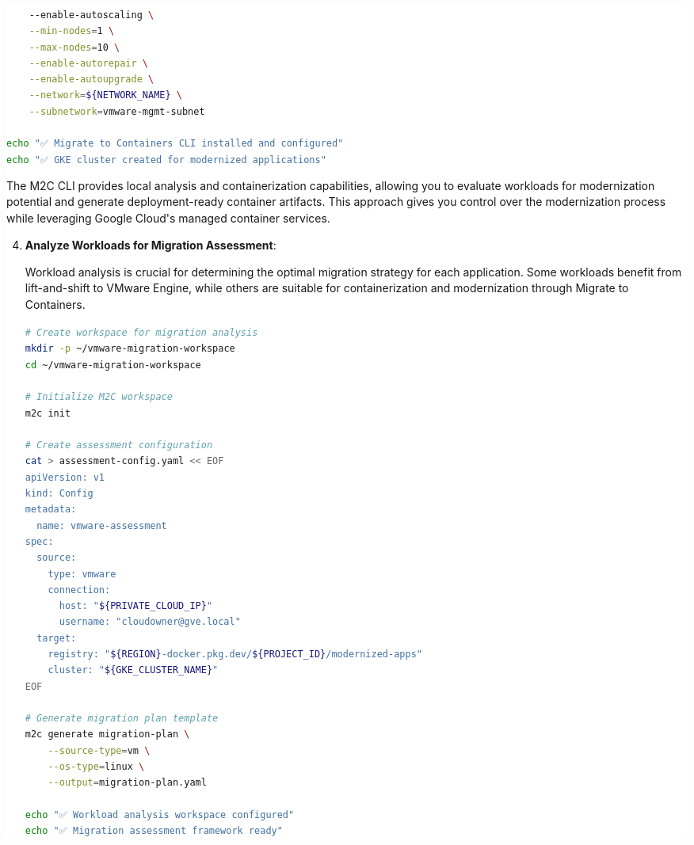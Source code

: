    ```bash
       --enable-autoscaling \
       --min-nodes=1 \
       --max-nodes=10 \
       --enable-autorepair \
       --enable-autoupgrade \
       --network=${NETWORK_NAME} \
       --subnetwork=vmware-mgmt-subnet
   
   echo "✅ Migrate to Containers CLI installed and configured"
   echo "✅ GKE cluster created for modernized applications"
   ```

   The M2C CLI provides local analysis and containerization capabilities, allowing you to evaluate workloads for modernization potential and generate deployment-ready container artifacts. This approach gives you control over the modernization process while leveraging Google Cloud's managed container services.

4. **Analyze Workloads for Migration Assessment**:

   Workload analysis is crucial for determining the optimal migration strategy for each application. Some workloads benefit from lift-and-shift to VMware Engine, while others are suitable for containerization and modernization through Migrate to Containers.

   ```bash
   # Create workspace for migration analysis
   mkdir -p ~/vmware-migration-workspace
   cd ~/vmware-migration-workspace
   
   # Initialize M2C workspace
   m2c init
   
   # Create assessment configuration
   cat > assessment-config.yaml << EOF
   apiVersion: v1
   kind: Config
   metadata:
     name: vmware-assessment
   spec:
     source:
       type: vmware
       connection:
         host: "${PRIVATE_CLOUD_IP}"
         username: "cloudowner@gve.local"
     target:
       registry: "${REGION}-docker.pkg.dev/${PROJECT_ID}/modernized-apps"
       cluster: "${GKE_CLUSTER_NAME}"
   EOF
   
   # Generate migration plan template
   m2c generate migration-plan \
       --source-type=vm \
       --os-type=linux \
       --output=migration-plan.yaml
   
   echo "✅ Workload analysis workspace configured"
   echo "✅ Migration assessment framework ready"
   ```
